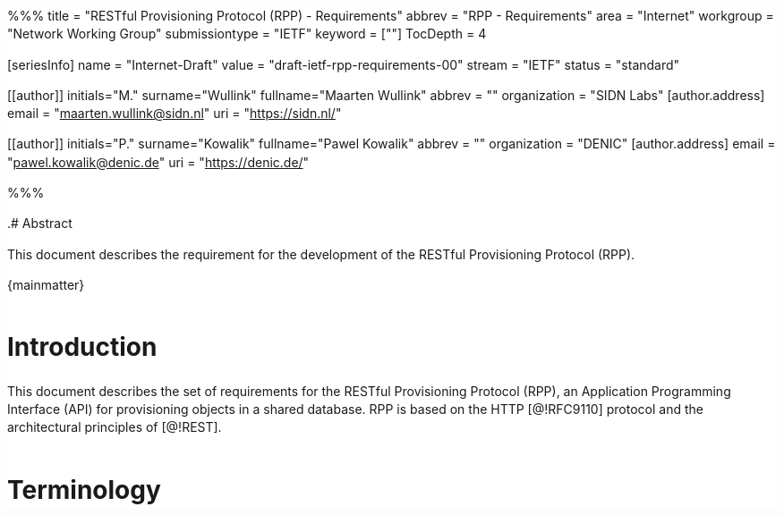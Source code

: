 %%%
title = "RESTful Provisioning Protocol (RPP) - Requirements"
abbrev = "RPP - Requirements"
area = "Internet"
workgroup = "Network Working Group"
submissiontype = "IETF"
keyword = [""]
TocDepth = 4

[seriesInfo]
name = "Internet-Draft"
value = "draft-ietf-rpp-requirements-00"
stream = "IETF"
status = "standard"

[[author]]
initials="M."
surname="Wullink"
fullname="Maarten Wullink"
abbrev = ""
organization = "SIDN Labs"
  [author.address]
  email = "maarten.wullink@sidn.nl"
  uri = "https://sidn.nl/"

[[author]]
initials="P."
surname="Kowalik"
fullname="Pawel Kowalik"
abbrev = ""
organization = "DENIC"
  [author.address]
  email = "pawel.kowalik@denic.de"
  uri = "https://denic.de/"

%%%

.# Abstract



This document describes the requirement for the development of the RESTful Provisioning Protocol (RPP).

{mainmatter}

# Introduction

This document describes the set of requirements for the RESTful Provisioning Protocol (RPP), an Application Programming Interface (API) for provisioning objects in a shared database. RPP is based on the HTTP [@!RFC9110] protocol and the architectural principles of [@!REST].

# Terminology


[//]: # (Editor note: use Dx.x for Domains)
[//]: # (Editor note: use Hx.x for Hosts)
[//]: # (Editor note: use Cx.x for Contacts)